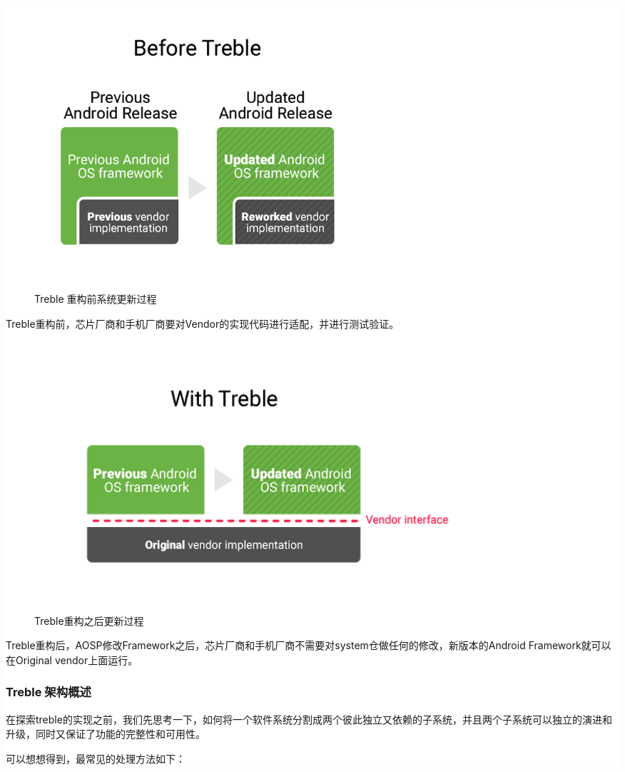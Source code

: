 <figure><img src=".gitbook/assets/image (6).png" alt=""><figcaption><p>Treble 重构前系统更新过程</p></figcaption></figure>

Treble重构前，芯片厂商和手机厂商要对Vendor的实现代码进行适配，并进行测试验证。

<figure><img src=".gitbook/assets/image (16).png" alt=""><figcaption><p>Treble重构之后更新过程</p></figcaption></figure>

Treble重构后，AOSP修改Framework之后，芯片厂商和手机厂商不需要对system仓做任何的修改，新版本的Android Framework就可以在Original vendor上面运行。

### Treble 架构概述

在探索treble的实现之前，我们先思考一下，如何将一个软件系统分割成两个彼此独立又依赖的子系统，并且两个子系统可以独立的演进和升级，同时又保证了功能的完整性和可用性。

可以想想得到，最常见的处理方法如下：

